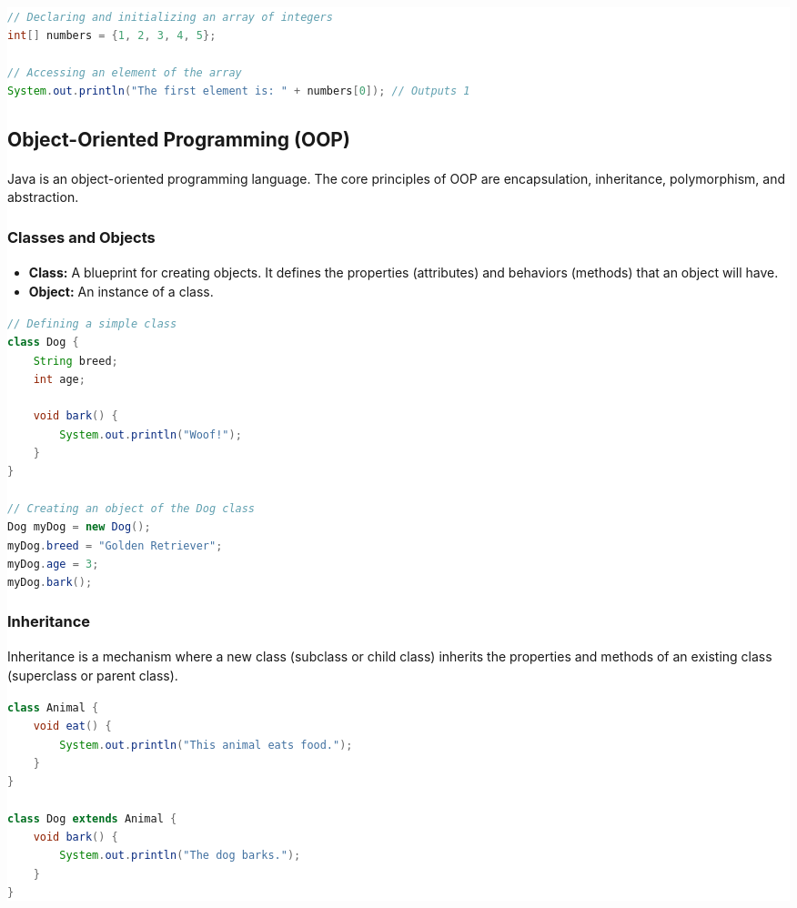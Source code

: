 ```java
// Declaring and initializing an array of integers
int[] numbers = {1, 2, 3, 4, 5};

// Accessing an element of the array
System.out.println("The first element is: " + numbers[0]); // Outputs 1
```

## Object-Oriented Programming (OOP)

Java is an object-oriented programming language. The core principles of OOP are encapsulation, inheritance, polymorphism, and abstraction.

### Classes and Objects

*   **Class:** A blueprint for creating objects. It defines the properties (attributes) and behaviors (methods) that an object will have.
*   **Object:** An instance of a class.

```java
// Defining a simple class
class Dog {
    String breed;
    int age;

    void bark() {
        System.out.println("Woof!");
    }
}

// Creating an object of the Dog class
Dog myDog = new Dog();
myDog.breed = "Golden Retriever";
myDog.age = 3;
myDog.bark();
```

### Inheritance

Inheritance is a mechanism where a new class (subclass or child class) inherits the properties and methods of an existing class (superclass or parent class).

```java
class Animal {
    void eat() {
        System.out.println("This animal eats food.");
    }
}

class Dog extends Animal {
    void bark() {
        System.out.println("The dog barks.");
    }
}
```

